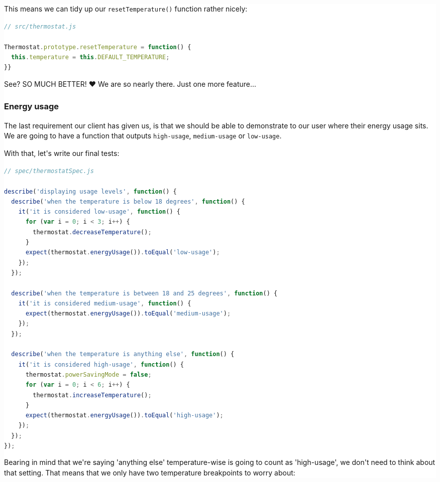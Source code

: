 This means we can tidy up our `resetTemperature()` function rather nicely:

```javascript
// src/thermostat.js

Thermostat.prototype.resetTemperature = function() {
  this.temperature = this.DEFAULT_TEMPERATURE;
}}
```

See? SO MUCH BETTER! :heart: We are so nearly there. Just one more feature...

### Energy usage

The last requirement our client has given us, is that we should be able to demonstrate to our user where their energy usage sits.  We are going to have a function that outputs `high-usage`, `medium-usage` or `low-usage`.

With that, let's write our final tests:

```javascript
// spec/thermostatSpec.js

describe('displaying usage levels', function() {
  describe('when the temperature is below 18 degrees', function() {
    it('it is considered low-usage', function() {
      for (var i = 0; i < 3; i++) {
        thermostat.decreaseTemperature();
      }
      expect(thermostat.energyUsage()).toEqual('low-usage');
    });
  });

  describe('when the temperature is between 18 and 25 degrees', function() {
    it('it is considered medium-usage', function() {
      expect(thermostat.energyUsage()).toEqual('medium-usage');
    });
  });

  describe('when the temperature is anything else', function() {
    it('it is considered high-usage', function() {
      thermostat.powerSavingMode = false;
      for (var i = 0; i < 6; i++) {
        thermostat.increaseTemperature();
      }
      expect(thermostat.energyUsage()).toEqual('high-usage');
    });
  });
});
```

Bearing in mind that we're saying 'anything else' temperature-wise is going to count as 'high-usage', we don't need to think about that setting. That means that we only have two temperature breakpoints to worry about:
